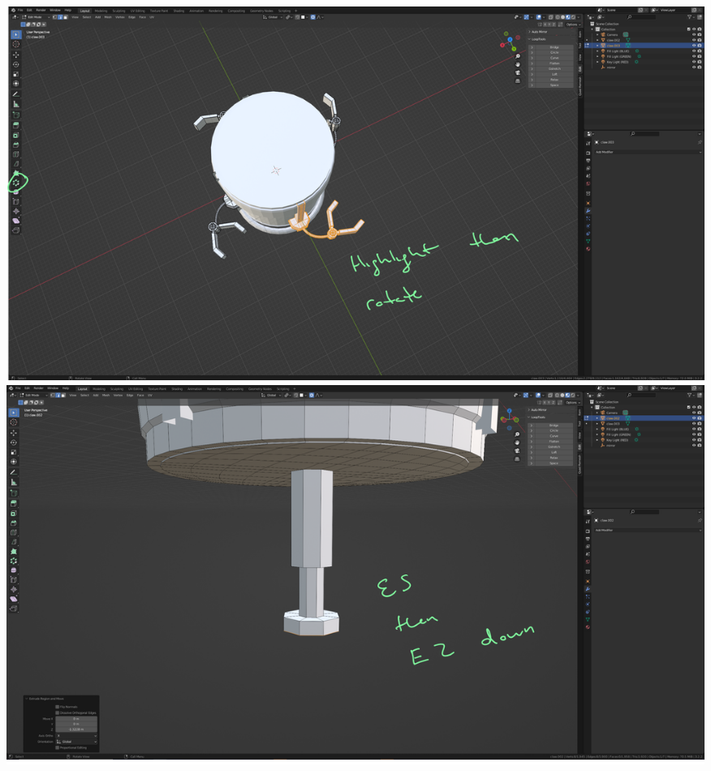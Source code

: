 <img src="../images/DEV-01/DEV-01-E17.png" width="1100"/>

<img src="../images/DEV-01/DEV-01-E15.png" width="1100"/>
